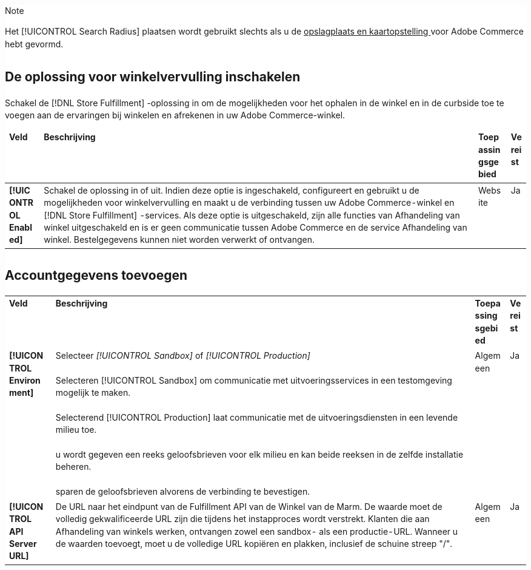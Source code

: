 >[!NOTE]
>
>Het [!UICONTROL Search Radius] plaatsen wordt gebruikt slechts als u de [ opslagplaats en kaartopstelling ](store-location-map-provider-setup.md) voor Adobe Commerce hebt gevormd.

## De oplossing voor winkelvervulling inschakelen

Schakel de [!DNL Store Fulfillment] -oplossing in om de mogelijkheden voor het ophalen in de winkel en in de curbside toe te voegen aan de ervaringen bij winkelen en afrekenen in uw Adobe Commerce-winkel.

<table>
<thead>
<tr>
<td><strong>Veld</strong></td>
<td><strong>Beschrijving</strong></td>
<td><strong>Toepassingsgebied</strong></td>
<td><strong>Vereist</strong></td>
</tr>
 </thead>
 <tbody>
<tr>
<td><strong>[!UICONTROL Enabled]</strong></td>
<td>Schakel de oplossing in of uit. Indien deze optie is ingeschakeld, configureert en gebruikt u de mogelijkheden voor winkelvervulling en maakt u de verbinding tussen uw Adobe Commerce-winkel en [!DNL Store Fulfillment] -services. Als deze optie is uitgeschakeld, zijn alle functies van Afhandeling van winkel uitgeschakeld en is er geen communicatie tussen Adobe Commerce en de service Afhandeling van winkel. Bestelgegevens kunnen niet worden verwerkt of ontvangen.</td>
<td>Website</td>
<td>Ja</td>
</tr>
</tbody>
</table>

## Accountgegevens toevoegen

<table>
<tr>
<td><strong>Veld</strong></td>
<td><strong>Beschrijving</strong></td>
<td><strong>Toepassingsgebied</strong></td>
<td><strong>Vereist</strong></td>
</tr>
<tr>
<td><strong>[!UICONTROL Environment]</strong></td>
<td>Selecteer <i>[!UICONTROL Sandbox]</i> of <i>[!UICONTROL Production]</i><br></br> Selecteren [!UICONTROL Sandbox] om communicatie met uitvoeringsservices in een testomgeving mogelijk te maken.<br></br> Selecterend [!UICONTROL Production] laat communicatie met de uitvoeringsdiensten in een levende milieu toe.<br></br> u wordt gegeven een reeks geloofsbrieven voor elk milieu en kan beide reeksen in de zelfde installatie beheren. <br></br> sparen de geloofsbrieven alvorens de verbinding te bevestigen.</td>
<td>Algemeen</td>
<td>Ja</td>
</tr>
<tr>
<td><strong>[!UICONTROL API Server URL]</strong></td>
<td>De URL naar het eindpunt van de Fulfillment API van de Winkel van de Marm. De waarde moet de volledig gekwalificeerde URL zijn die tijdens het instapproces wordt verstrekt. Klanten die aan Afhandeling van winkels werken, ontvangen zowel een sandbox- als een productie-URL. Wanneer u de waarden toevoegt, moet u de volledige URL kopiëren en plakken, inclusief de schuine streep "/".</td>
<td>Algemeen</td>
<td>Ja</td>
</tr>
<tr>